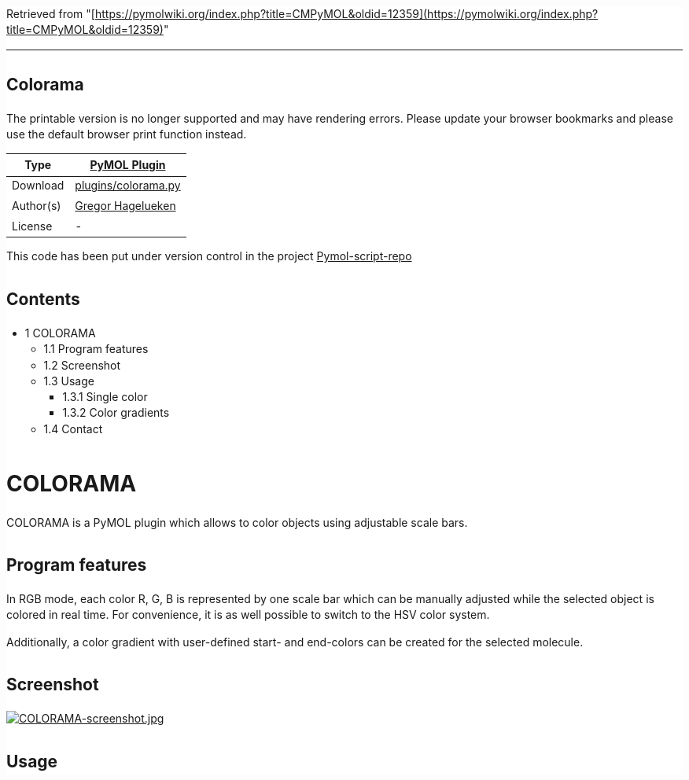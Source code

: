 
Retrieved from "[https://pymolwiki.org/index.php?title=CMPyMOL&oldid=12359](https://pymolwiki.org/index.php?title=CMPyMOL&oldid=12359)"


---

## Colorama

The printable version is no longer supported and may have rendering errors. Please update your browser bookmarks and please use the default browser print function instead.

Type  | [PyMOL Plugin](/index.php/Plugins "Plugins")  
---|---  
Download  | [plugins/colorama.py](https://raw.githubusercontent.com/Pymol-Scripts/Pymol-script-repo/master/plugins/colorama.py)  
Author(s)  | [Gregor Hagelueken](/index.php?title=User:Gha&action=edit&redlink=1 "User:Gha \(page does not exist\)")  
License  | \-   
This code has been put under version control in the project [Pymol-script-repo](/index.php/Git_intro "Git intro")  
  
## Contents

  * 1 COLORAMA
    * 1.1 Program features
    * 1.2 Screenshot
    * 1.3 Usage
      * 1.3.1 Single color
      * 1.3.2 Color gradients
    * 1.4 Contact



# COLORAMA

COLORAMA is a PyMOL plugin which allows to color objects using adjustable scale bars. 

## Program features

In RGB mode, each color R, G, B is represented by one scale bar which can be manually adjusted while the selected object is colored in real time. For convenience, it is as well possible to switch to the HSV color system. 

Additionally, a color gradient with user-defined start- and end-colors can be created for the selected molecule. 

## Screenshot

[![COLORAMA-screenshot.jpg](/images/9/95/COLORAMA-screenshot.jpg)](/index.php/File:COLORAMA-screenshot.jpg)

## Usage
